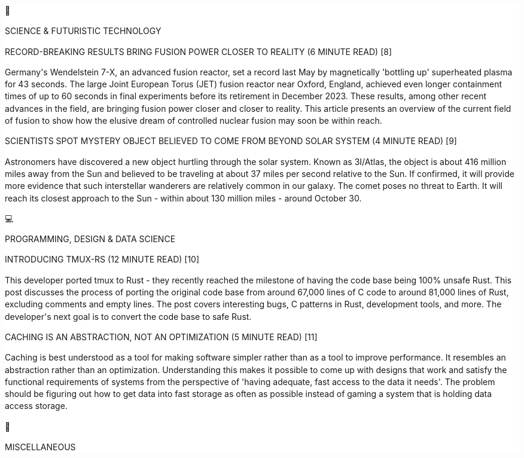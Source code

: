 🚀 

SCIENCE & FUTURISTIC TECHNOLOGY

 RECORD-BREAKING RESULTS BRING FUSION POWER CLOSER TO REALITY (6
MINUTE READ) [8] 

 Germany's Wendelstein 7-X, an advanced fusion reactor, set a record
last May by magnetically 'bottling up' superheated plasma for 43
seconds. The large Joint European Torus (JET) fusion reactor near
Oxford, England, achieved even longer containment times of up to 60
seconds in final experiments before its retirement in December 2023.
These results, among other recent advances in the field, are bringing
fusion power closer and closer to reality. This article presents an
overview of the current field of fusion to show how the elusive dream
of controlled nuclear fusion may soon be within reach. 

 SCIENTISTS SPOT MYSTERY OBJECT BELIEVED TO COME FROM BEYOND SOLAR
SYSTEM (4 MINUTE READ) [9] 

 Astronomers have discovered a new object hurtling through the solar
system. Known as 3I/Atlas, the object is about 416 million miles away
from the Sun and believed to be traveling at about 37 miles per second
relative to the Sun. If confirmed, it will provide more evidence that
such interstellar wanderers are relatively common in our galaxy. The
comet poses no threat to Earth. It will reach its closest approach to
the Sun - within about 130 million miles - around October 30. 

💻 

PROGRAMMING, DESIGN & DATA SCIENCE

 INTRODUCING TMUX-RS (12 MINUTE READ) [10] 

 This developer ported tmux to Rust - they recently reached the
milestone of having the code base being 100% unsafe Rust. This post
discusses the process of porting the original code base from around
67,000 lines of C code to around 81,000 lines of Rust, excluding
comments and empty lines. The post covers interesting bugs, C patterns
in Rust, development tools, and more. The developer's next goal is to
convert the code base to safe Rust. 

 CACHING IS AN ABSTRACTION, NOT AN OPTIMIZATION (5 MINUTE READ) [11] 

 Caching is best understood as a tool for making software simpler
rather than as a tool to improve performance. It resembles an
abstraction rather than an optimization. Understanding this makes it
possible to come up with designs that work and satisfy the functional
requirements of systems from the perspective of 'having adequate, fast
access to the data it needs'. The problem should be figuring out how
to get data into fast storage as often as possible instead of gaming a
system that is holding data access storage. 

🎁 

MISCELLANEOUS
